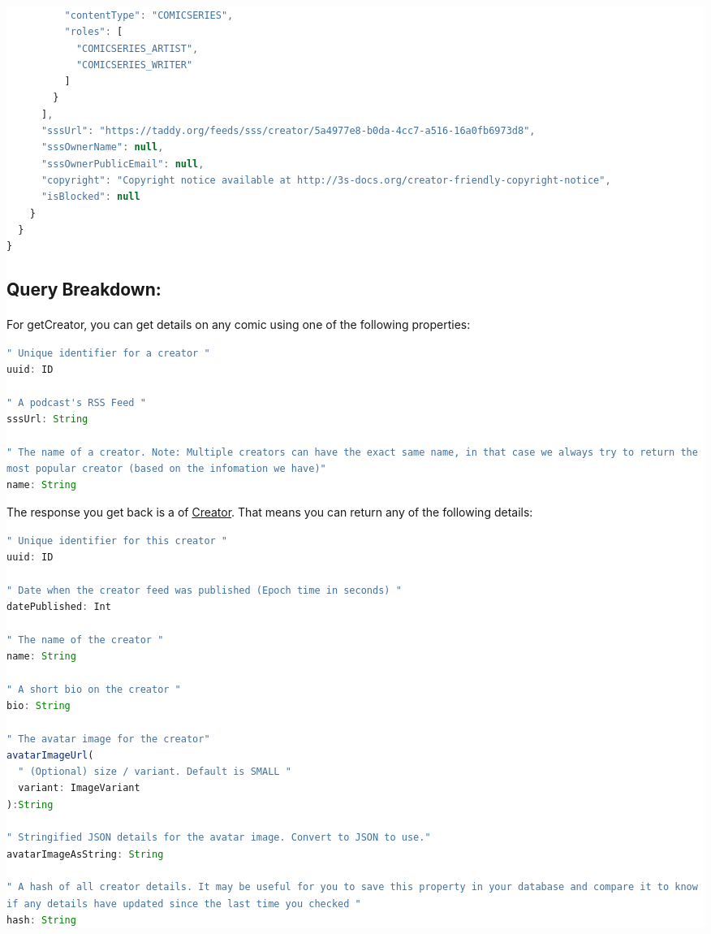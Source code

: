 ```jsx
          "contentType": "COMICSERIES",
          "roles": [
            "COMICSERIES_ARTIST",
            "COMICSERIES_WRITER"
          ]
        }
      ],
      "sssUrl": "https://taddy.org/feeds/sss/creator/5a4977e8-b0da-4cc7-a516-16a0fb6973d8",
      "sssOwnerName": null,
      "sssOwnerPublicEmail": null,
      "copyright": "Copyright notice available at http://3s-docs.org/creator-friendly-copyright-notice",
      "isBlocked": null
    }
  }
}
```

## Query Breakdown:

For getCreator, you can get details on any comic using one of the following properties:

```jsx
" Unique identifier for a creator "
uuid: ID

" A podcast's RSS Feed "
sssUrl: String

" The name of a creator. Note: Multiple creators can have the exact same name, in that case we always try to return the most popular creator (based on the infomation we have)"
name: String
```

The response you get back is a of [Creator](https://taddy.org/developers/creator-api/creator). That means you can return any of the following details:

```jsx
" Unique identifier for this creator "
uuid: ID

" Date when the creator feed was published (Epoch time in seconds) "
datePublished: Int

" The name of the creator "
name: String

" A short bio on the creator "
bio: String

" The avatar image for the creator"
avatarImageUrl(
  " (Optional) size / variant. Default is SMALL "
  variant: ImageVariant
):String

" Stringified JSON details for the avatar image. Convert to JSON to use."
avatarImageAsString: String

" A hash of all creator details. It may be useful for you to save this property in your database and compare it to know if any details have updated since the last time you checked "
hash: String

```